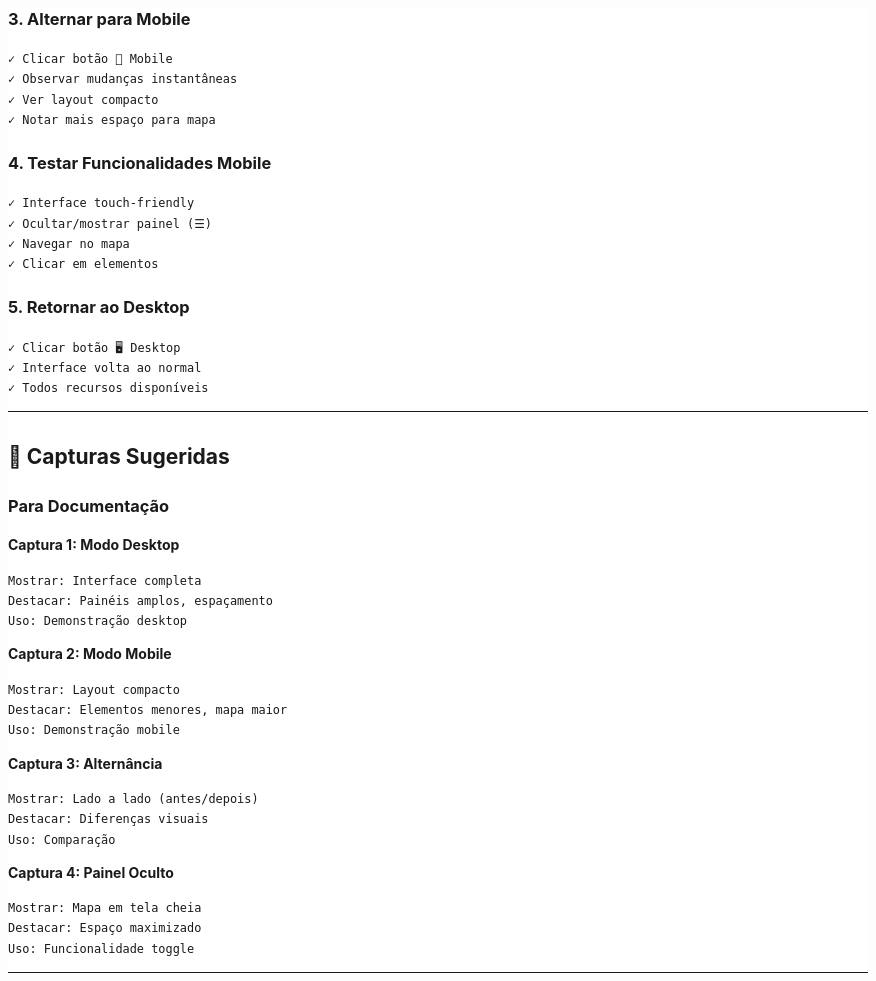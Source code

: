 ### 3. Alternar para Mobile
```
✓ Clicar botão 📱 Mobile
✓ Observar mudanças instantâneas
✓ Ver layout compacto
✓ Notar mais espaço para mapa
```

### 4. Testar Funcionalidades Mobile
```
✓ Interface touch-friendly
✓ Ocultar/mostrar painel (☰)
✓ Navegar no mapa
✓ Clicar em elementos
```

### 5. Retornar ao Desktop
```
✓ Clicar botão 🖥️ Desktop
✓ Interface volta ao normal
✓ Todos recursos disponíveis
```

---

## 📸 Capturas Sugeridas

### Para Documentação

**Captura 1: Modo Desktop**
```
Mostrar: Interface completa
Destacar: Painéis amplos, espaçamento
Uso: Demonstração desktop
```

**Captura 2: Modo Mobile**
```
Mostrar: Layout compacto
Destacar: Elementos menores, mapa maior
Uso: Demonstração mobile
```

**Captura 3: Alternância**
```
Mostrar: Lado a lado (antes/depois)
Destacar: Diferenças visuais
Uso: Comparação
```

**Captura 4: Painel Oculto**
```
Mostrar: Mapa em tela cheia
Destacar: Espaço maximizado
Uso: Funcionalidade toggle
```

---